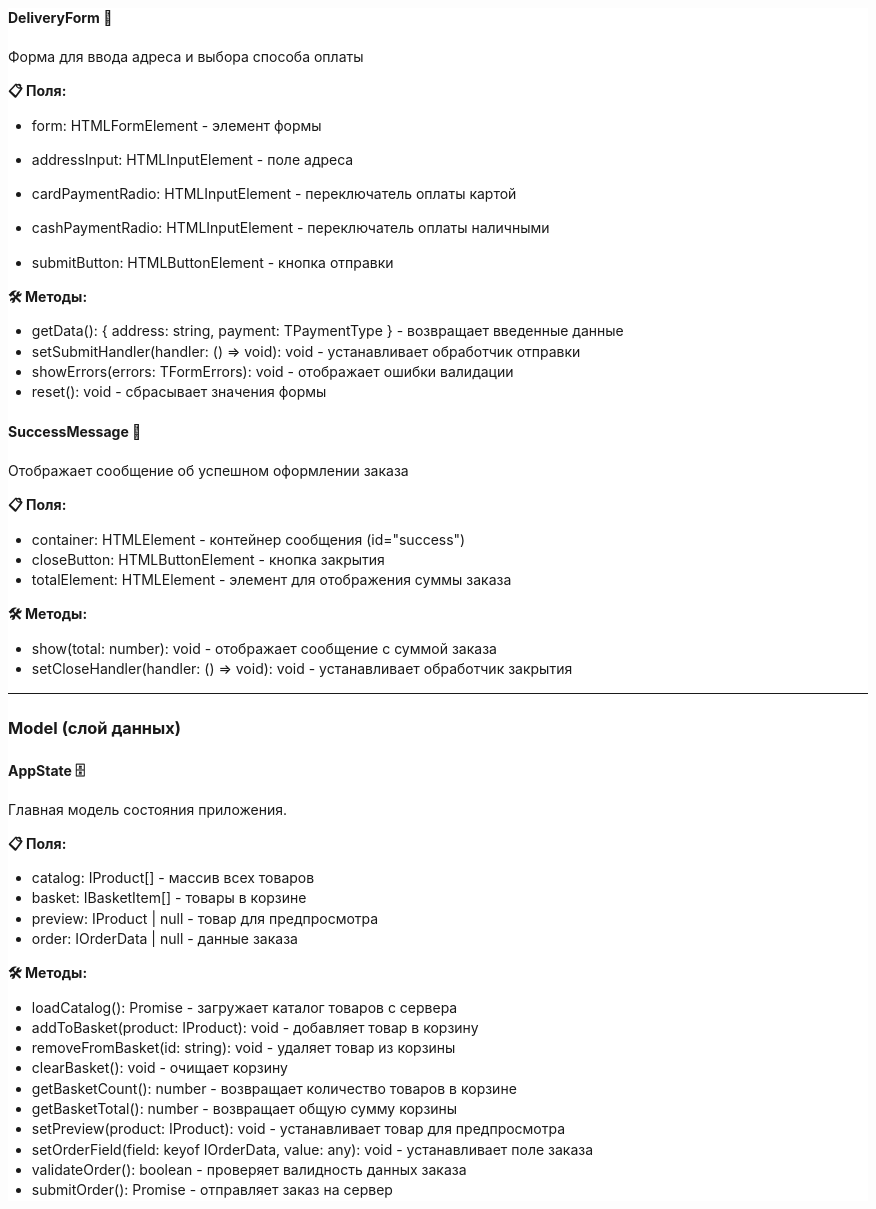 #### **DeliveryForm 🚚**

Форма для ввода адреса и выбора способа оплаты

**📋 Поля:**

- form: HTMLFormElement - элемент формы

- addressInput: HTMLInputElement - поле адреса
- cardPaymentRadio: HTMLInputElement - переключатель оплаты картой
- cashPaymentRadio: HTMLInputElement - переключатель оплаты наличными
- submitButton: HTMLButtonElement - кнопка отправки

**🛠 Методы:**

- getData(): { address: string, payment: TPaymentType } - возвращает введенные данные
- setSubmitHandler(handler: () => void): void - устанавливает обработчик отправки
- showErrors(errors: TFormErrors): void - отображает ошибки валидации
- reset(): void - сбрасывает значения формы

#### **SuccessMessage 🎉**

Отображает сообщение об успешном оформлении заказа

**📋 Поля:**

- container: HTMLElement - контейнер сообщения (id="success")
- closeButton: HTMLButtonElement - кнопка закрытия
- totalElement: HTMLElement - элемент для отображения суммы заказа

**🛠 Методы:**

- show(total: number): void - отображает сообщение с суммой заказа
- setCloseHandler(handler: () => void): void - устанавливает обработчик закрытия

---

### Model (слой данных)

#### **AppState 🗄️**

Главная модель состояния приложения.

**📋 Поля:**

- catalog: IProduct[] - массив всех товаров
- basket: IBasketItem[] - товары в корзине
- preview: IProduct | null - товар для предпросмотра
- order: IOrderData | null - данные заказа

**🛠 Методы:**

- loadCatalog(): Promise<void> - загружает каталог товаров с сервера
- addToBasket(product: IProduct): void - добавляет товар в корзину
- removeFromBasket(id: string): void - удаляет товар из корзины
- clearBasket(): void - очищает корзину
- getBasketCount(): number - возвращает количество товаров в корзине
- getBasketTotal(): number - возвращает общую сумму корзины
- setPreview(product: IProduct): void - устанавливает товар для предпросмотра
- setOrderField(field: keyof IOrderData, value: any): void - устанавливает поле заказа
- validateOrder(): boolean - проверяет валидность данных заказа
- submitOrder(): Promise<boolean> - отправляет заказ на сервер
